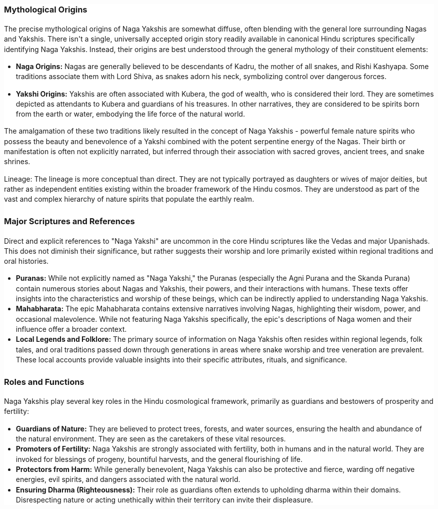 ###  Mythological Origins

The precise mythological origins of Naga Yakshis are somewhat diffuse, often blending with the general lore surrounding Nagas and Yakshis. There isn't a single, universally accepted origin story readily available in canonical Hindu scriptures specifically identifying Naga Yakshis. Instead, their origins are best understood through the general mythology of their constituent elements:

*   **Naga Origins:**  Nagas are generally believed to be descendants of Kadru, the mother of all snakes, and Rishi Kashyapa. Some traditions associate them with Lord Shiva, as snakes adorn his neck, symbolizing control over dangerous forces.

*   **Yakshi Origins:**  Yakshis are often associated with Kubera, the god of wealth, who is considered their lord. They are sometimes depicted as attendants to Kubera and guardians of his treasures.  In other narratives, they are considered to be spirits born from the earth or water, embodying the life force of the natural world.

The amalgamation of these two traditions likely resulted in the concept of Naga Yakshis - powerful female nature spirits who possess the beauty and benevolence of a Yakshi combined with the potent serpentine energy of the Nagas. Their birth or manifestation is often not explicitly narrated, but inferred through their association with sacred groves, ancient trees, and snake shrines.

Lineage: The lineage is more conceptual than direct. They are not typically portrayed as daughters or wives of major deities, but rather as independent entities existing within the broader framework of the Hindu cosmos. They are understood as part of the vast and complex hierarchy of nature spirits that populate the earthly realm.

###  Major Scriptures and References

Direct and explicit references to "Naga Yakshi" are uncommon in the core Hindu scriptures like the Vedas and major Upanishads. This does not diminish their significance, but rather suggests their worship and lore primarily existed within regional traditions and oral histories.

*   **Puranas:** While not explicitly named as "Naga Yakshi," the Puranas (especially the Agni Purana and the Skanda Purana) contain numerous stories about Nagas and Yakshis, their powers, and their interactions with humans. These texts offer insights into the characteristics and worship of these beings, which can be indirectly applied to understanding Naga Yakshis.
*   **Mahabharata:** The epic Mahabharata contains extensive narratives involving Nagas, highlighting their wisdom, power, and occasional malevolence.  While not featuring Naga Yakshis specifically, the epic's descriptions of Naga women and their influence offer a broader context.
*   **Local Legends and Folklore:** The primary source of information on Naga Yakshis often resides within regional legends, folk tales, and oral traditions passed down through generations in areas where snake worship and tree veneration are prevalent.  These local accounts provide valuable insights into their specific attributes, rituals, and significance.

###  Roles and Functions

Naga Yakshis play several key roles in the Hindu cosmological framework, primarily as guardians and bestowers of prosperity and fertility:

*   **Guardians of Nature:**  They are believed to protect trees, forests, and water sources, ensuring the health and abundance of the natural environment. They are seen as the caretakers of these vital resources.
*   **Promoters of Fertility:**  Naga Yakshis are strongly associated with fertility, both in humans and in the natural world. They are invoked for blessings of progeny, bountiful harvests, and the general flourishing of life.
*   **Protectors from Harm:**  While generally benevolent, Naga Yakshis can also be protective and fierce, warding off negative energies, evil spirits, and dangers associated with the natural world.
*   **Ensuring Dharma (Righteousness):** Their role as guardians often extends to upholding dharma within their domains. Disrespecting nature or acting unethically within their territory can invite their displeasure.
